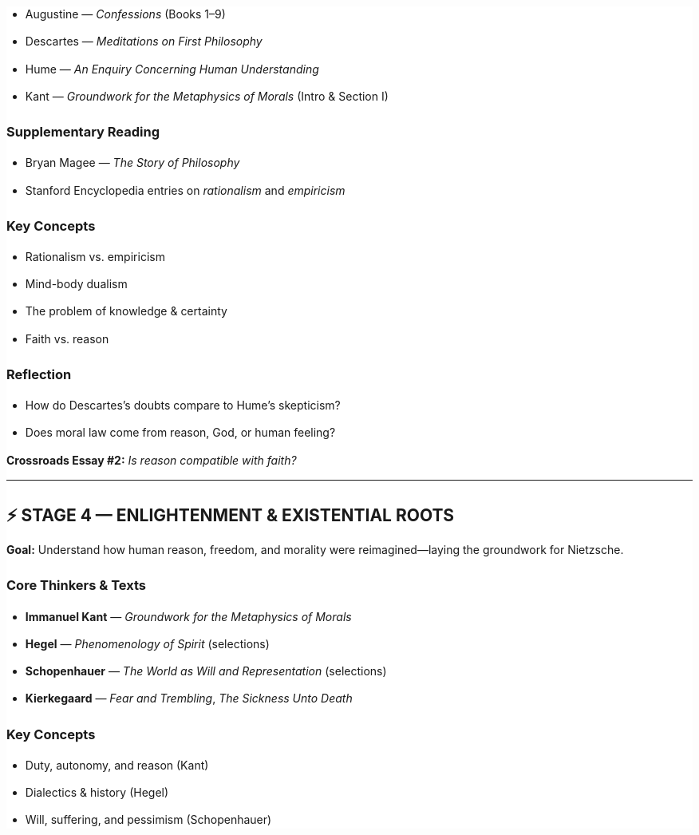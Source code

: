 - Augustine — _Confessions_ (Books 1–9)
    
- Descartes — _Meditations on First Philosophy_
    
- Hume — _An Enquiry Concerning Human Understanding_
    
- Kant — _Groundwork for the Metaphysics of Morals_ (Intro & Section I)
    

### Supplementary Reading

- Bryan Magee — _The Story of Philosophy_
    
- Stanford Encyclopedia entries on _rationalism_ and _empiricism_
    

### Key Concepts

- Rationalism vs. empiricism
    
- Mind-body dualism
    
- The problem of knowledge & certainty
    
- Faith vs. reason
    

### Reflection

- How do Descartes’s doubts compare to Hume’s skepticism?
    
- Does moral law come from reason, God, or human feeling?
    

**Crossroads Essay #2:** _Is reason compatible with faith?_

---

## ⚡ STAGE 4 — ENLIGHTENMENT & EXISTENTIAL ROOTS

**Goal:** Understand how human reason, freedom, and morality were reimagined—laying the groundwork for Nietzsche.

### Core Thinkers & Texts

- **Immanuel Kant** — _Groundwork for the Metaphysics of Morals_
    
- **Hegel** — _Phenomenology of Spirit_ (selections)
    
- **Schopenhauer** — _The World as Will and Representation_ (selections)
    
- **Kierkegaard** — _Fear and Trembling_, _The Sickness Unto Death_
    

### Key Concepts

- Duty, autonomy, and reason (Kant)
    
- Dialectics & history (Hegel)
    
- Will, suffering, and pessimism (Schopenhauer)
    